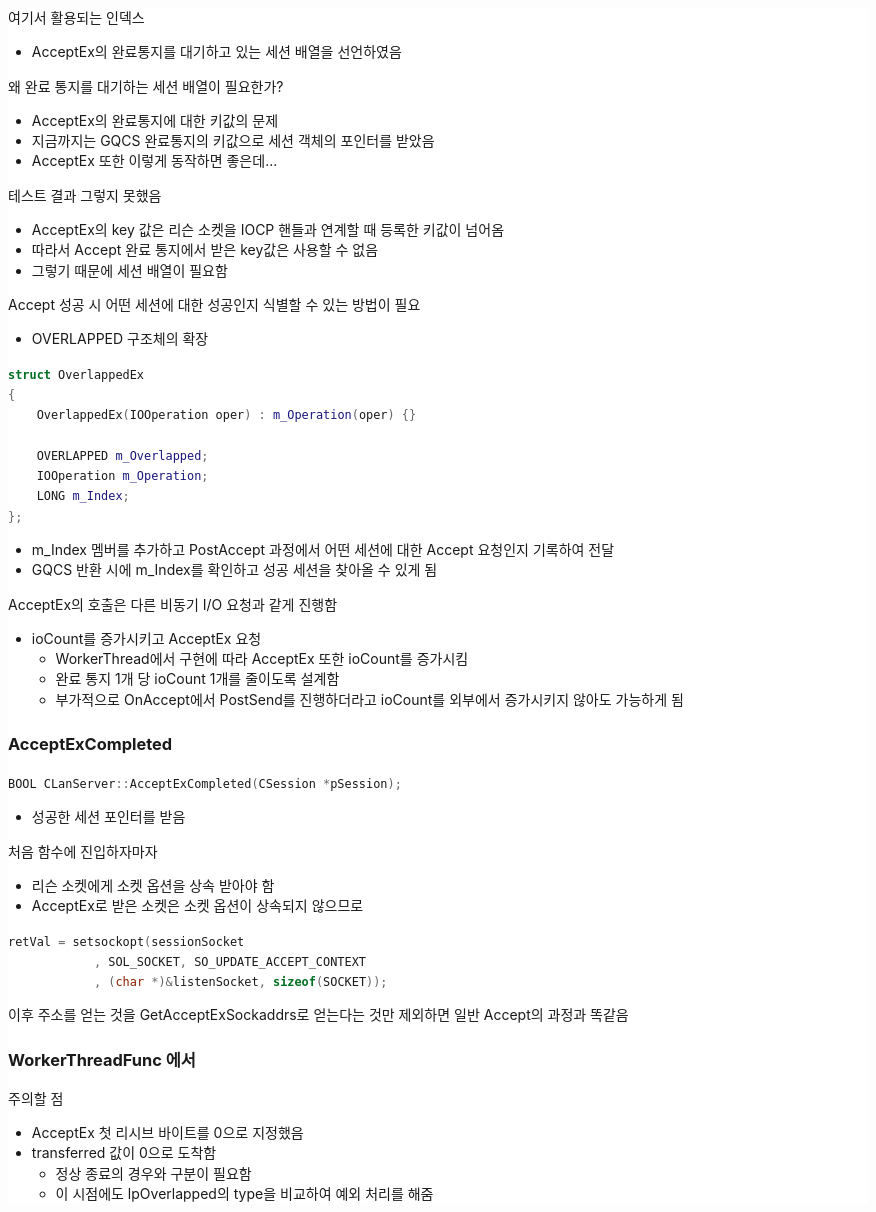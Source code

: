 여기서 활용되는 인덱스
* AcceptEx의 완료통지를 대기하고 있는 세션 배열을 선언하였음

왜 완료 통지를 대기하는 세션 배열이 필요한가?
* AcceptEx의 완료통지에 대한 키값의 문제
* 지금까지는 GQCS 완료통지의 키값으로 세션 객체의 포인터를 받았음
* AcceptEx 또한 이렇게 동작하면 좋은데...

테스트 결과 그렇지 못했음
* AcceptEx의 key 값은 리슨 소켓을 IOCP 핸들과 연계할 때 등록한 키값이 넘어옴
* 따라서 Accept 완료 통지에서 받은 key값은 사용할 수 없음
* 그렇기 때문에 세션 배열이 필요함

Accept 성공 시 어떤 세션에 대한 성공인지 식별할 수 있는 방법이 필요
* OVERLAPPED 구조체의 확장

~~~Cpp
struct OverlappedEx
{
	OverlappedEx(IOOperation oper) : m_Operation(oper) {}

	OVERLAPPED m_Overlapped;
	IOOperation m_Operation;
	LONG m_Index;
};
~~~
* m_Index 멤버를 추가하고 PostAccept 과정에서 어떤 세션에 대한 Accept 요청인지 기록하여 전달
* GQCS 반환 시에 m_Index를 확인하고 성공 세션을 찾아올 수 있게 됨

AcceptEx의 호출은 다른 비동기 I/O 요청과 같게 진행함
* ioCount를 증가시키고 AcceptEx 요청
  * WorkerThread에서 구현에 따라 AcceptEx 또한 ioCount를 증가시킴
  * 완료 통지 1개 당 ioCount 1개를 줄이도록 설계함
  * 부가적으로 OnAccept에서 PostSend를 진행하더라고 ioCount를 외부에서 증가시키지 않아도 가능하게 됨

### AcceptExCompleted
~~~Cpp
BOOL CLanServer::AcceptExCompleted(CSession *pSession);
~~~
* 성공한 세션 포인터를 받음

처음 함수에 진입하자마자
* 리슨 소켓에게 소켓 옵션을 상속 받아야 함
* AcceptEx로 받은 소켓은 소켓 옵션이 상속되지 않으므로

~~~Cpp
retVal = setsockopt(sessionSocket
            , SOL_SOCKET, SO_UPDATE_ACCEPT_CONTEXT
            , (char *)&listenSocket, sizeof(SOCKET));
~~~

이후 주소를 얻는 것을 GetAcceptExSockaddrs로 얻는다는 것만 제외하면 일반 Accept의 과정과 똑같음

### WorkerThreadFunc 에서
주의할 점
* AcceptEx 첫 리시브 바이트를 0으로 지정했음
* transferred 값이 0으로 도착함
  * 정상 종료의 경우와 구분이 필요함
  * 이 시점에도 lpOverlapped의 type을 비교하여 예외 처리를 해줌
